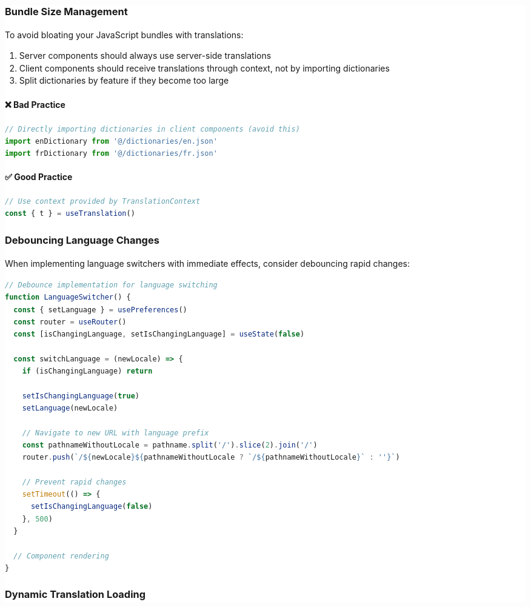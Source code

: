 ### Bundle Size Management

To avoid bloating your JavaScript bundles with translations:

1. Server components should always use server-side translations
2. Client components should receive translations through context, not by importing dictionaries
3. Split dictionaries by feature if they become too large

#### ❌ Bad Practice

```typescript
// Directly importing dictionaries in client components (avoid this)
import enDictionary from '@/dictionaries/en.json'
import frDictionary from '@/dictionaries/fr.json'
```

#### ✅ Good Practice

```typescript
// Use context provided by TranslationContext
const { t } = useTranslation()
```

### Debouncing Language Changes

When implementing language switchers with immediate effects, consider debouncing rapid changes:

```typescript
// Debounce implementation for language switching
function LanguageSwitcher() {
  const { setLanguage } = usePreferences()
  const router = useRouter()
  const [isChangingLanguage, setIsChangingLanguage] = useState(false)
  
  const switchLanguage = (newLocale) => {
    if (isChangingLanguage) return
    
    setIsChangingLanguage(true)
    setLanguage(newLocale)
    
    // Navigate to new URL with language prefix
    const pathnameWithoutLocale = pathname.split('/').slice(2).join('/')
    router.push(`/${newLocale}${pathnameWithoutLocale ? `/${pathnameWithoutLocale}` : ''}`)
    
    // Prevent rapid changes
    setTimeout(() => {
      setIsChangingLanguage(false)
    }, 500)
  }
  
  // Component rendering
}
```

### Dynamic Translation Loading
